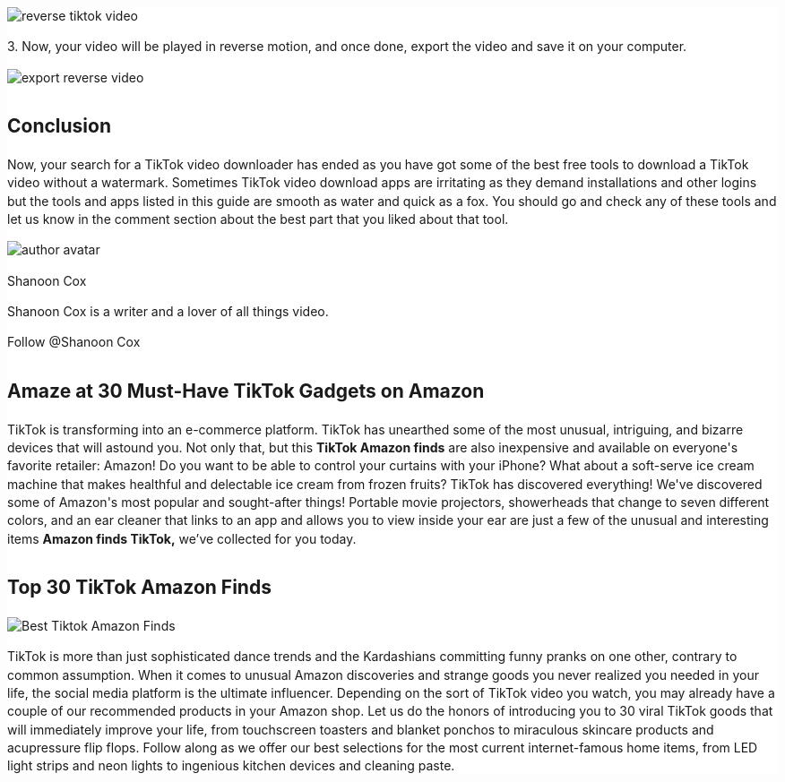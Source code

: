 ![reverse tiktok video](https://images.wondershare.com/filmora/article-images/9-reverse-tiktok-video.jpg)

3\. Now, your video will be played in reverse motion, and once done, export the video and save it on your computer.

![export reverse video](https://images.wondershare.com/filmora/article-images/10-export-reverse-video.jpg)

## Conclusion

Now, your search for a TikTok video downloader has ended as you have got some of the best free tools to download a TikTok video without a watermark. Sometimes TikTok video download apps are irritating as they demand installations and other logins but the tools and apps listed in this guide are smooth as water and quick as a fox. You should go and check any of these tools and let us know in the comment section about the best part that you liked about that tool.

![author avatar](https://images.wondershare.com/filmora/article-images/shannon-cox.jpg)

Shanoon Cox

Shanoon Cox is a writer and a lover of all things video.

Follow @Shanoon Cox

<ins class="adsbygoogle"
     style="display:block"
     data-ad-format="autorelaxed"
     data-ad-client="ca-pub-7571918770474297"
     data-ad-slot="1223367746"></ins>

<ins class="adsbygoogle"
     style="display:block"
     data-ad-format="autorelaxed"
     data-ad-client="ca-pub-7571918770474297"
     data-ad-slot="1223367746"></ins>

## Amaze at 30 Must-Have TikTok Gadgets on Amazon

TikTok is transforming into an e-commerce platform. TikTok has unearthed some of the most unusual, intriguing, and bizarre devices that will astound you. Not only that, but this **TikTok Amazon finds** are also inexpensive and available on everyone's favorite retailer: Amazon! Do you want to be able to control your curtains with your iPhone? What about a soft-serve ice cream machine that makes healthful and delectable ice cream from frozen fruits? TikTok has discovered everything! We've discovered some of Amazon's most popular and sought-after things! Portable movie projectors, showerheads that change to seven different colors, and an ear cleaner that links to an app and allows you to view inside your ear are just a few of the unusual and interesting items **Amazon finds TikTok,** we’ve collected for you today.

## Top 30 TikTok Amazon Finds

![Best Tiktok Amazon Finds](https://images.wondershare.com/filmora/article-images/2022/03/tiktok-amazon-finds-1.jpg)

TikTok is more than just sophisticated dance trends and the Kardashians committing funny pranks on one other, contrary to common assumption. When it comes to unusual Amazon discoveries and strange goods you never realized you needed in your life, the social media platform is the ultimate influencer. Depending on the sort of TikTok video you watch, you may already have a couple of our recommended products in your Amazon shop. Let us do the honors of introducing you to 30 viral TikTok goods that will immediately improve your life, from touchscreen toasters and blanket ponchos to miraculous skincare products and acupressure flip flops. Follow along as we offer our best selections for the most current internet-famous home items, from LED light strips and neon lights to ingenious kitchen devices and cleaning paste.
